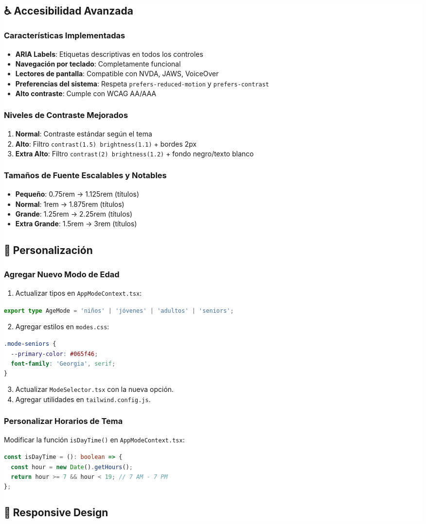 ## ♿ Accesibilidad Avanzada

### Características Implementadas
- **ARIA Labels**: Etiquetas descriptivas en todos los controles
- **Navegación por teclado**: Completamente funcional
- **Lectores de pantalla**: Compatible con NVDA, JAWS, VoiceOver
- **Preferencias del sistema**: Respeta `prefers-reduced-motion` y `prefers-contrast`
- **Alto contraste**: Cumple con WCAG AA/AAA

### Niveles de Contraste Mejorados
1. **Normal**: Contraste estándar según el tema
2. **Alto**: Filtro `contrast(1.5) brightness(1.1)` + bordes 2px
3. **Extra Alto**: Filtro `contrast(2) brightness(1.2)` + fondo negro/texto blanco

### Tamaños de Fuente Escalables y Notables
- **Pequeño**: 0.75rem → 1.125rem (títulos)
- **Normal**: 1rem → 1.875rem (títulos)
- **Grande**: 1.25rem → 2.25rem (títulos)  
- **Extra Grande**: 1.5rem → 3rem (títulos)

## 🔧 Personalización

### Agregar Nuevo Modo de Edad

1. Actualizar tipos en `AppModeContext.tsx`:
```typescript
export type AgeMode = 'niños' | 'jóvenes' | 'adultos' | 'seniors';
```

2. Agregar estilos en `modes.css`:
```css
.mode-seniors {
  --primary-color: #065f46;
  font-family: 'Georgia', serif;
}
```

3. Actualizar `ModeSelector.tsx` con la nueva opción.
4. Agregar utilidades en `tailwind.config.js`.

### Personalizar Horarios de Tema
Modificar la función `isDayTime()` en `AppModeContext.tsx`:
```typescript
const isDayTime = (): boolean => {
  const hour = new Date().getHours();
  return hour >= 7 && hour < 19; // 7 AM - 7 PM
};
```

## 📱 Responsive Design
